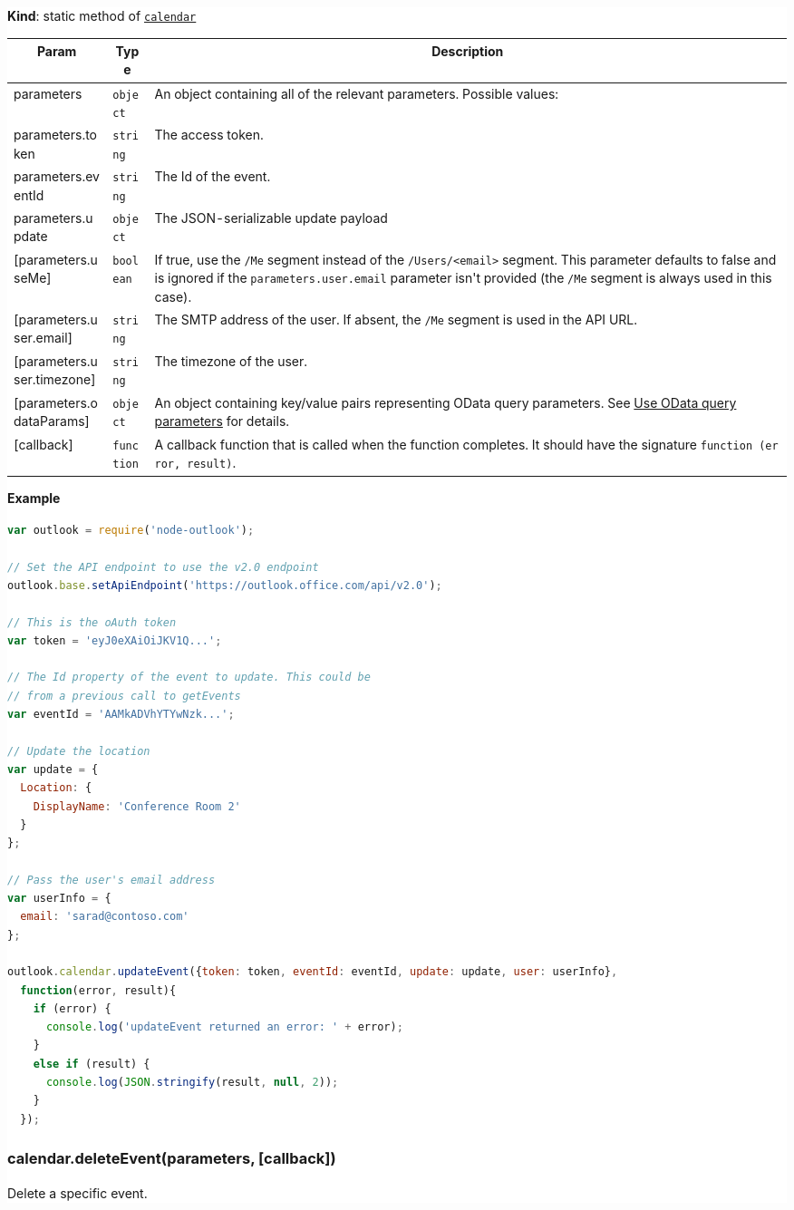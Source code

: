 **Kind**: static method of <code>[calendar](#module_calendar)</code>  

| Param | Type | Description |
| --- | --- | --- |
| parameters | <code>object</code> | An object containing all of the relevant parameters. Possible values: |
| parameters.token | <code>string</code> | The access token. |
| parameters.eventId | <code>string</code> | The Id of the event. |
| parameters.update | <code>object</code> | The JSON-serializable update payload |
| [parameters.useMe] | <code>boolean</code> | If true, use the `/Me` segment instead of the `/Users/<email>` segment. This parameter defaults to false and is ignored if the `parameters.user.email` parameter isn't provided (the `/Me` segment is always used in this case). |
| [parameters.user.email] | <code>string</code> | The SMTP address of the user. If absent, the `/Me` segment is used in the API URL. |
| [parameters.user.timezone] | <code>string</code> | The timezone of the user. |
| [parameters.odataParams] | <code>object</code> | An object containing key/value pairs representing OData query parameters. See [Use OData query parameters](https://msdn.microsoft.com/office/office365/APi/complex-types-for-mail-contacts-calendar#UseODataqueryparameters) for details. |
| [callback] | <code>function</code> | A callback function that is called when the function completes. It should have the signature `function (error, result)`. |

**Example**  
```js
var outlook = require('node-outlook');

// Set the API endpoint to use the v2.0 endpoint
outlook.base.setApiEndpoint('https://outlook.office.com/api/v2.0');

// This is the oAuth token 
var token = 'eyJ0eXAiOiJKV1Q...';

// The Id property of the event to update. This could be 
// from a previous call to getEvents
var eventId = 'AAMkADVhYTYwNzk...';

// Update the location
var update = {
  Location: {
    DisplayName: 'Conference Room 2'
  }
};

// Pass the user's email address
var userInfo = {
  email: 'sarad@contoso.com'
};

outlook.calendar.updateEvent({token: token, eventId: eventId, update: update, user: userInfo},
  function(error, result){
    if (error) {
      console.log('updateEvent returned an error: ' + error);
    }
    else if (result) {
      console.log(JSON.stringify(result, null, 2));
    }
  });
```
<a name="module_calendar.deleteEvent"></a>
### calendar.deleteEvent(parameters, [callback])
Delete a specific event.
